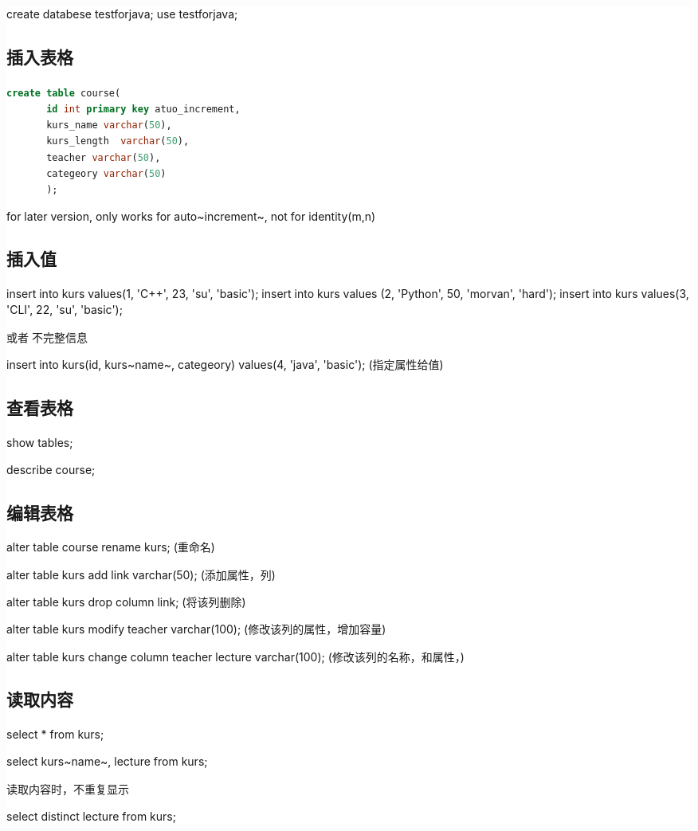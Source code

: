 create databese testforjava; use testforjava;

## 插入表格

``` sql
create table course(
       id int primary key atuo_increment,
       kurs_name varchar(50),
       kurs_length  varchar(50),
       teacher varchar(50),
       categeory varchar(50)
       );
```

for later version, only works for auto~increment~, not for identity(m,n)

## 插入值

insert into kurs values(1, \'C++\', 23, \'su\', \'basic\'); insert into
kurs values (2, \'Python\', 50, \'morvan\', \'hard\'); insert into kurs
values(3, \'CLI\', 22, \'su\', \'basic\');

或者 不完整信息

insert into kurs(id, kurs~name~, categeory) values(4, \'java\',
\'basic\'); (指定属性给值)

## 查看表格

show tables;

describe course;

## 编辑表格

alter table course rename kurs; (重命名)

alter table kurs add link varchar(50); (添加属性，列)

alter table kurs drop column link; (将该列删除)

alter table kurs modify teacher varchar(100); (修改该列的属性，增加容量)

alter table kurs change column teacher lecture varchar(100);
(修改该列的名称，和属性，)

## 读取内容

select \* from kurs;

select kurs~name~, lecture from kurs;

读取内容时，不重复显示

select distinct lecture from kurs;
